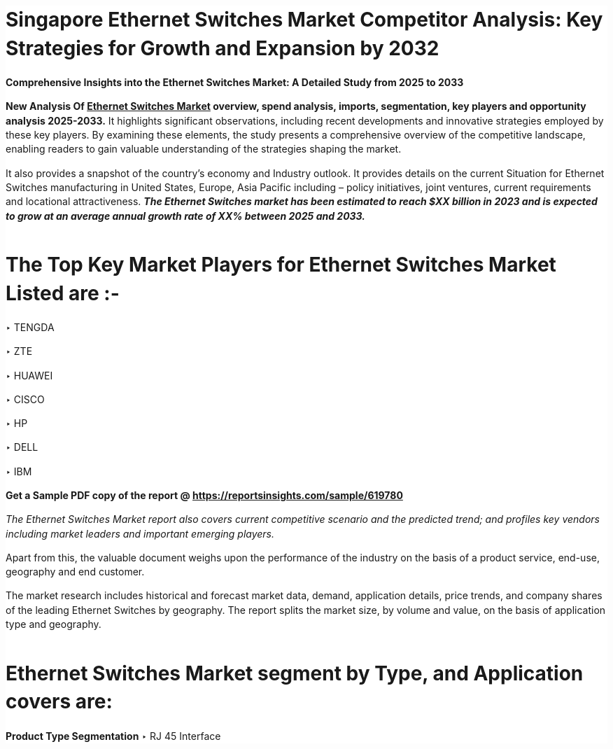 # Singapore Ethernet Switches Market Competitor Analysis: Key Strategies for Growth and Expansion by 2032

<strong>Comprehensive Insights into the Ethernet Switches Market: A Detailed Study from 2025 to 2033</strong>

<strong>New Analysis Of <a href=https://www.reportsinsights.com/sample/619780>Ethernet Switches Market</a> overview, spend analysis, imports, segmentation, key players and opportunity analysis 2025-2033.</strong> It highlights significant observations, including recent developments and innovative strategies employed by these key players. By examining these elements, the study presents a comprehensive overview of the competitive landscape, enabling readers to gain valuable understanding of the strategies shaping the market.

It also provides a snapshot of the country’s economy and Industry outlook. It provides details on the current Situation for Ethernet Switches manufacturing in United States, Europe, Asia Pacific including – policy initiatives, joint ventures, current requirements and locational attractiveness. <strong><em>The Ethernet Switches market has been estimated to reach $XX billion in 2023 and is expected to grow at an average annual growth rate of XX% between 2025 and 2033.</em></strong>

# <strong>The Top Key Market Players for Ethernet Switches Market Listed are :-</strong> 

‣ TENGDA

‣ ZTE

‣ HUAWEI

‣ CISCO

‣ HP

‣ DELL

‣ IBM

<strong>Get a Sample PDF copy of the report @ <a href=https://reportsinsights.com/sample/619780>https://reportsinsights.com/sample/619780</a></strong>

<em>The Ethernet Switches Market report also covers current competitive scenario and the predicted trend; and profiles key vendors including market leaders and important emerging players.</em>

Apart from this, the valuable document weighs upon the performance of the industry on the basis of a product service, end-use, geography and end customer.

The market research includes historical and forecast market data, demand, application details, price trends, and company shares of the leading Ethernet Switches by geography. The report splits the market size, by volume and value, on the basis of application type and geography.

# <strong>Ethernet Switches Market segment by Type, and Application covers are:</strong>

<strong>Product Type Segmentation</strong>
‣
RJ 45 Interface
